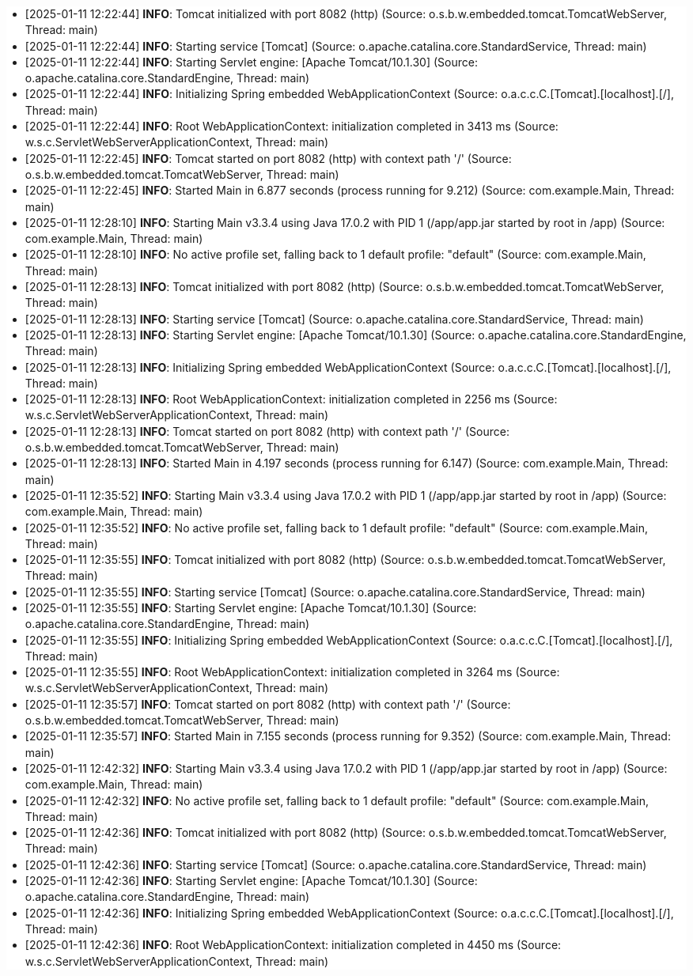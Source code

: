 - [2025-01-11 12:22:44] **INFO**: Tomcat initialized with port 8082 (http) (Source: o.s.b.w.embedded.tomcat.TomcatWebServer, Thread: main)
- [2025-01-11 12:22:44] **INFO**: Starting service [Tomcat] (Source: o.apache.catalina.core.StandardService, Thread: main)
- [2025-01-11 12:22:44] **INFO**: Starting Servlet engine: [Apache Tomcat/10.1.30] (Source: o.apache.catalina.core.StandardEngine, Thread: main)
- [2025-01-11 12:22:44] **INFO**: Initializing Spring embedded WebApplicationContext (Source: o.a.c.c.C.[Tomcat].[localhost].[/], Thread: main)
- [2025-01-11 12:22:44] **INFO**: Root WebApplicationContext: initialization completed in 3413 ms (Source: w.s.c.ServletWebServerApplicationContext, Thread: main)
- [2025-01-11 12:22:45] **INFO**: Tomcat started on port 8082 (http) with context path '/' (Source: o.s.b.w.embedded.tomcat.TomcatWebServer, Thread: main)
- [2025-01-11 12:22:45] **INFO**: Started Main in 6.877 seconds (process running for 9.212) (Source: com.example.Main, Thread: main)
- [2025-01-11 12:28:10] **INFO**: Starting Main v3.3.4 using Java 17.0.2 with PID 1 (/app/app.jar started by root in /app) (Source: com.example.Main, Thread: main)
- [2025-01-11 12:28:10] **INFO**: No active profile set, falling back to 1 default profile: "default" (Source: com.example.Main, Thread: main)
- [2025-01-11 12:28:13] **INFO**: Tomcat initialized with port 8082 (http) (Source: o.s.b.w.embedded.tomcat.TomcatWebServer, Thread: main)
- [2025-01-11 12:28:13] **INFO**: Starting service [Tomcat] (Source: o.apache.catalina.core.StandardService, Thread: main)
- [2025-01-11 12:28:13] **INFO**: Starting Servlet engine: [Apache Tomcat/10.1.30] (Source: o.apache.catalina.core.StandardEngine, Thread: main)
- [2025-01-11 12:28:13] **INFO**: Initializing Spring embedded WebApplicationContext (Source: o.a.c.c.C.[Tomcat].[localhost].[/], Thread: main)
- [2025-01-11 12:28:13] **INFO**: Root WebApplicationContext: initialization completed in 2256 ms (Source: w.s.c.ServletWebServerApplicationContext, Thread: main)
- [2025-01-11 12:28:13] **INFO**: Tomcat started on port 8082 (http) with context path '/' (Source: o.s.b.w.embedded.tomcat.TomcatWebServer, Thread: main)
- [2025-01-11 12:28:13] **INFO**: Started Main in 4.197 seconds (process running for 6.147) (Source: com.example.Main, Thread: main)
- [2025-01-11 12:35:52] **INFO**: Starting Main v3.3.4 using Java 17.0.2 with PID 1 (/app/app.jar started by root in /app) (Source: com.example.Main, Thread: main)
- [2025-01-11 12:35:52] **INFO**: No active profile set, falling back to 1 default profile: "default" (Source: com.example.Main, Thread: main)
- [2025-01-11 12:35:55] **INFO**: Tomcat initialized with port 8082 (http) (Source: o.s.b.w.embedded.tomcat.TomcatWebServer, Thread: main)
- [2025-01-11 12:35:55] **INFO**: Starting service [Tomcat] (Source: o.apache.catalina.core.StandardService, Thread: main)
- [2025-01-11 12:35:55] **INFO**: Starting Servlet engine: [Apache Tomcat/10.1.30] (Source: o.apache.catalina.core.StandardEngine, Thread: main)
- [2025-01-11 12:35:55] **INFO**: Initializing Spring embedded WebApplicationContext (Source: o.a.c.c.C.[Tomcat].[localhost].[/], Thread: main)
- [2025-01-11 12:35:55] **INFO**: Root WebApplicationContext: initialization completed in 3264 ms (Source: w.s.c.ServletWebServerApplicationContext, Thread: main)
- [2025-01-11 12:35:57] **INFO**: Tomcat started on port 8082 (http) with context path '/' (Source: o.s.b.w.embedded.tomcat.TomcatWebServer, Thread: main)
- [2025-01-11 12:35:57] **INFO**: Started Main in 7.155 seconds (process running for 9.352) (Source: com.example.Main, Thread: main)
- [2025-01-11 12:42:32] **INFO**: Starting Main v3.3.4 using Java 17.0.2 with PID 1 (/app/app.jar started by root in /app) (Source: com.example.Main, Thread: main)
- [2025-01-11 12:42:32] **INFO**: No active profile set, falling back to 1 default profile: "default" (Source: com.example.Main, Thread: main)
- [2025-01-11 12:42:36] **INFO**: Tomcat initialized with port 8082 (http) (Source: o.s.b.w.embedded.tomcat.TomcatWebServer, Thread: main)
- [2025-01-11 12:42:36] **INFO**: Starting service [Tomcat] (Source: o.apache.catalina.core.StandardService, Thread: main)
- [2025-01-11 12:42:36] **INFO**: Starting Servlet engine: [Apache Tomcat/10.1.30] (Source: o.apache.catalina.core.StandardEngine, Thread: main)
- [2025-01-11 12:42:36] **INFO**: Initializing Spring embedded WebApplicationContext (Source: o.a.c.c.C.[Tomcat].[localhost].[/], Thread: main)
- [2025-01-11 12:42:36] **INFO**: Root WebApplicationContext: initialization completed in 4450 ms (Source: w.s.c.ServletWebServerApplicationContext, Thread: main)